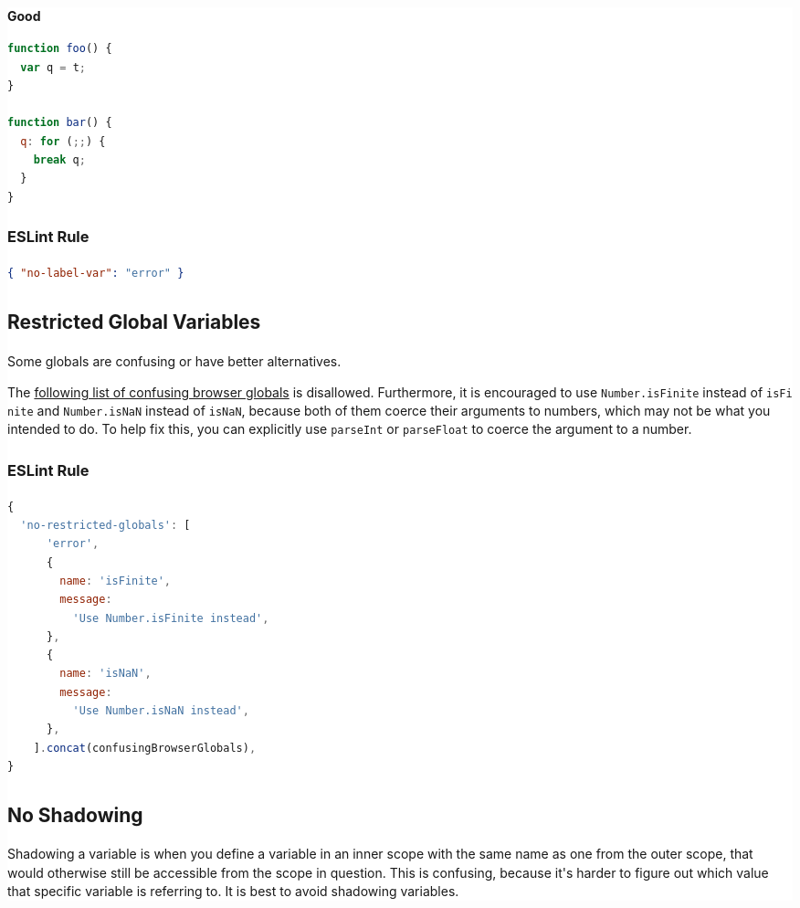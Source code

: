 **Good**

```javascript
function foo() {
  var q = t;
}

function bar() {
  q: for (;;) {
    break q;
  }
}
```

### ESLint Rule

```json
{ "no-label-var": "error" }
```

## Restricted Global Variables

Some globals are confusing or have better alternatives.

The [following list of confusing browser globals](https://github.com/facebook/create-react-app/blob/main/packages/confusing-browser-globals/index.js) is disallowed. Furthermore, it is encouraged to use `Number.isFinite` instead of `isFinite` and `Number.isNaN` instead of `isNaN`, because both of them coerce their arguments to numbers, which may not be what you intended to do. To help fix this, you can explicitly use `parseInt` or `parseFloat` to coerce the argument to a number.

### ESLint Rule

```js
{
  'no-restricted-globals': [
      'error',
      {
        name: 'isFinite',
        message:
          'Use Number.isFinite instead',
      },
      {
        name: 'isNaN',
        message:
          'Use Number.isNaN instead',
      },
    ].concat(confusingBrowserGlobals),
}
```

## No Shadowing

Shadowing a variable is when you define a variable in an inner scope with the same name as one from the outer scope, that would otherwise still be accessible from the scope in question. This is confusing, because it's harder to figure out which value that specific variable is referring to. It is best to avoid shadowing variables.
